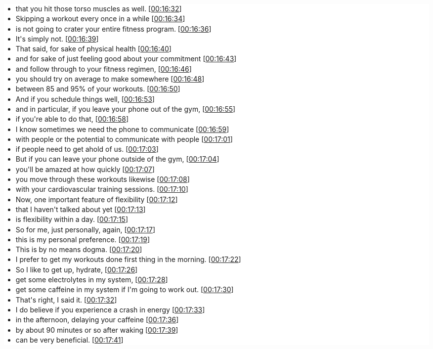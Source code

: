 *  that you hit those torso muscles as well. [[00:16:32](https://www.youtube.com/watch?v=jGZ1mR9uLU0&t=992.08s)]
*  Skipping a workout every once in a while [[00:16:34](https://www.youtube.com/watch?v=jGZ1mR9uLU0&t=994.2s)]
*  is not going to crater your entire fitness program. [[00:16:36](https://www.youtube.com/watch?v=jGZ1mR9uLU0&t=996.12s)]
*  It's simply not. [[00:16:39](https://www.youtube.com/watch?v=jGZ1mR9uLU0&t=999.76s)]
*  That said, for sake of physical health [[00:16:40](https://www.youtube.com/watch?v=jGZ1mR9uLU0&t=1000.84s)]
*  and for sake of just feeling good about your commitment [[00:16:43](https://www.youtube.com/watch?v=jGZ1mR9uLU0&t=1003.12s)]
*  and follow through to your fitness regimen, [[00:16:46](https://www.youtube.com/watch?v=jGZ1mR9uLU0&t=1006.12s)]
*  you should try on average to make somewhere [[00:16:48](https://www.youtube.com/watch?v=jGZ1mR9uLU0&t=1008.88s)]
*  between 85 and 95% of your workouts. [[00:16:50](https://www.youtube.com/watch?v=jGZ1mR9uLU0&t=1010.8s)]
*  And if you schedule things well, [[00:16:53](https://www.youtube.com/watch?v=jGZ1mR9uLU0&t=1013.6s)]
*  and in particular, if you leave your phone out of the gym, [[00:16:55](https://www.youtube.com/watch?v=jGZ1mR9uLU0&t=1015.4399999999999s)]
*  if you're able to do that, [[00:16:58](https://www.youtube.com/watch?v=jGZ1mR9uLU0&t=1018.32s)]
*  I know sometimes we need the phone to communicate [[00:16:59](https://www.youtube.com/watch?v=jGZ1mR9uLU0&t=1019.32s)]
*  with people or the potential to communicate with people [[00:17:01](https://www.youtube.com/watch?v=jGZ1mR9uLU0&t=1021.16s)]
*  if people need to get ahold of us. [[00:17:03](https://www.youtube.com/watch?v=jGZ1mR9uLU0&t=1023.28s)]
*  But if you can leave your phone outside of the gym, [[00:17:04](https://www.youtube.com/watch?v=jGZ1mR9uLU0&t=1024.68s)]
*  you'll be amazed at how quickly [[00:17:07](https://www.youtube.com/watch?v=jGZ1mR9uLU0&t=1027.0s)]
*  you move through these workouts likewise [[00:17:08](https://www.youtube.com/watch?v=jGZ1mR9uLU0&t=1028.36s)]
*  with your cardiovascular training sessions. [[00:17:10](https://www.youtube.com/watch?v=jGZ1mR9uLU0&t=1030.04s)]
*  Now, one important feature of flexibility [[00:17:12](https://www.youtube.com/watch?v=jGZ1mR9uLU0&t=1032.2s)]
*  that I haven't talked about yet [[00:17:13](https://www.youtube.com/watch?v=jGZ1mR9uLU0&t=1033.8s)]
*  is flexibility within a day. [[00:17:15](https://www.youtube.com/watch?v=jGZ1mR9uLU0&t=1035.32s)]
*  So for me, just personally, again, [[00:17:17](https://www.youtube.com/watch?v=jGZ1mR9uLU0&t=1037.52s)]
*  this is my personal preference. [[00:17:19](https://www.youtube.com/watch?v=jGZ1mR9uLU0&t=1039.12s)]
*  This is by no means dogma. [[00:17:20](https://www.youtube.com/watch?v=jGZ1mR9uLU0&t=1040.48s)]
*  I prefer to get my workouts done first thing in the morning. [[00:17:22](https://www.youtube.com/watch?v=jGZ1mR9uLU0&t=1042.72s)]
*  So I like to get up, hydrate, [[00:17:26](https://www.youtube.com/watch?v=jGZ1mR9uLU0&t=1046.4s)]
*  get some electrolytes in my system, [[00:17:28](https://www.youtube.com/watch?v=jGZ1mR9uLU0&t=1048.52s)]
*  get some caffeine in my system if I'm going to work out. [[00:17:30](https://www.youtube.com/watch?v=jGZ1mR9uLU0&t=1050.2s)]
*  That's right, I said it. [[00:17:32](https://www.youtube.com/watch?v=jGZ1mR9uLU0&t=1052.44s)]
*  I do believe if you experience a crash in energy [[00:17:33](https://www.youtube.com/watch?v=jGZ1mR9uLU0&t=1053.6s)]
*  in the afternoon, delaying your caffeine [[00:17:36](https://www.youtube.com/watch?v=jGZ1mR9uLU0&t=1056.96s)]
*  by about 90 minutes or so after waking [[00:17:39](https://www.youtube.com/watch?v=jGZ1mR9uLU0&t=1059.16s)]
*  can be very beneficial. [[00:17:41](https://www.youtube.com/watch?v=jGZ1mR9uLU0&t=1061.08s)]